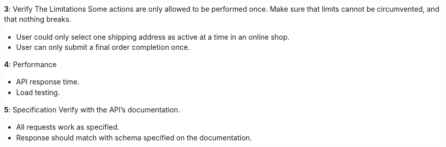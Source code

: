 **3**: Verify The Limitations
Some actions are only allowed to be performed once. Make sure that limits cannot be circumvented, and that nothing breaks.

- User could only select one shipping address as active at a time in an online shop.
- User can only submit a final order completion once.

**4**: Performance
- API response time.
- Load testing.

**5**: Specification
Verify with the API’s documentation.

- All requests work as specified.
- Response should match with schema specified on the documentation.
